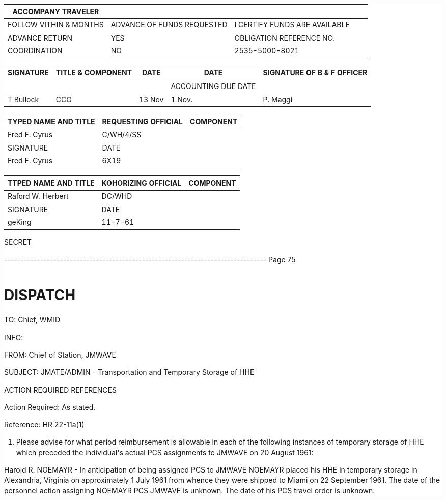 | ACCOMPANY TRAVELER     |                            |                               |     |     |
| ---------------------- | -------------------------- | ----------------------------- | --- | --- |
| FOLLOW VITHIN & MONTHS | ADVANCE OF FUNDS REQUESTED | I CERTIFY FUNDS ARE AVAILABLE |     |     |
| ADVANCE RETURN         | YES                        | OBLIGATION REFERENCE NO.      |     |     |
| COORDINATION           | NO                         | 2535-5000-8021                |     |     |

| SIGNATURE | TITLE & COMPONENT | DATE   | DATE                | SIGNATURE OF B & F OFFICER |
| --------- | ----------------- | ------ | ------------------- | -------------------------- |
|           |                   |        | ACCOUNTING DUE DATE |                            |
| T Bullock | CCG               | 13 Nov | 1 Nov.              | P. Maggi                   |

| TYPED NAME AND TITLE | REQUESTING OFFICIAL | COMPONENT |
| -------------------- | ------------------- | --------- |
| Fred F. Cyrus        | C/WH/4/SS           |           |
| SIGNATURE            | DATE                |           |
| Fred F. Cyrus        | 6X19                |           |

| TTPED NAME AND TITLE | KOHORIZING OFFICIAL | COMPONENT |
| -------------------- | ------------------- | --------- |
| Raford W. Herbert    | DC/WHD              |           |
| SIGNATURE            | DATE                |           |
| geKing               | 11-7-61             |           |

SECRET


-------------------------------------------------------------------------------- Page 75

# DISPATCH

TO: Chief, WMID

INFO:

FROM: Chief of Station, JMWAVE

SUBJECT: JMATE/ADMIN - Transportation and Temporary Storage of HHE

ACTION REQUIRED REFERENCES

Action Required: As stated.

Reference: HR 22-11a(1)

1. Please advise for what period reimbursement is allowable in each of the following instances of temporary storage of HHE which preceded the individual's actual PCS assignments to JMWAVE on 20 August 1961:

Harold R. NOEMAYR - In anticipation of being assigned PCS to JMWAVE NOEMAYR placed his HHE in temporary storage in Alexandria, Virginia on approximately 1 July 1961 from whence they were shipped to Miami on 22 September 1961. The date of the personnel action assigning NOEMAYR PCS JMWAVE is unknown. The date of his PCS travel order is unknown.
